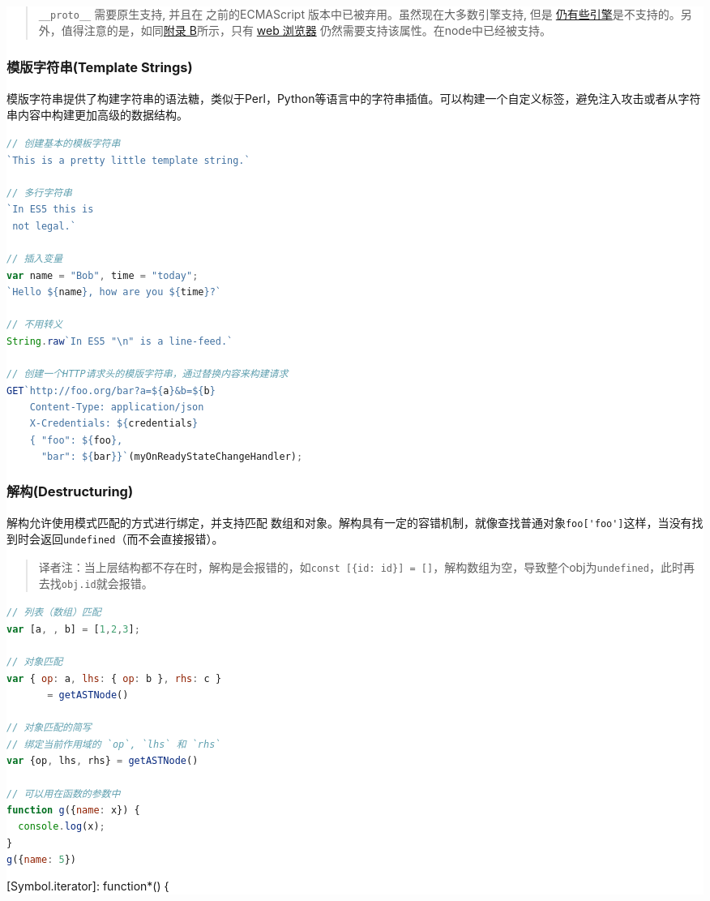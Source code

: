 
<blockquote class="babel-callout babel-callout-warning">
  <p>
    <code>__proto__</code> 需要原生支持, 并且在 之前的ECMAScript 版本中已被弃用。虽然现在大多数引擎支持, 但是 <a href="https://kangax.github.io/compat-table/es6/#__proto___in_object_literals">仍有些引擎</a>是不支持的。另外，值得注意的是，如同<a href="http://www.ecma-international.org/ecma-262/6.0/index.html#sec-object.prototype.__proto__">附录 B</a>所示，只有 <a href="http://www.ecma-international.org/ecma-262/6.0/index.html#sec-additional-ecmascript-features-for-web-browsers">web 浏览器</a> 仍然需要支持该属性。在node中已经被支持。
  </p>
</blockquote>

### 模版字符串(Template Strings)

模版字符串提供了构建字符串的语法糖，类似于Perl，Python等语言中的字符串插值。可以构建一个自定义标签，避免注入攻击或者从字符串内容中构建更加高级的数据结构。

```js
// 创建基本的模板字符串
`This is a pretty little template string.`

// 多行字符串
`In ES5 this is
 not legal.`

// 插入变量
var name = "Bob", time = "today";
`Hello ${name}, how are you ${time}?`

// 不用转义
String.raw`In ES5 "\n" is a line-feed.`

// 创建一个HTTP请求头的模版字符串，通过替换内容来构建请求
GET`http://foo.org/bar?a=${a}&b=${b}
    Content-Type: application/json
    X-Credentials: ${credentials}
    { "foo": ${foo},
      "bar": ${bar}}`(myOnReadyStateChangeHandler);
```

### 解构(Destructuring)

解构允许使用模式匹配的方式进行绑定，并支持匹配
数组和对象。解构具有一定的容错机制，就像查找普通对象`foo['foo']`这样，当没有找到时会返回`undefined`（而不会直接报错）。
<br>
<blockquote class="babel-callout babel-callout-warning">
译者注：当上层结构都不存在时，解构是会报错的，如<code>const [{id: id}] = []</code>，解构数组为空，导致整个obj为<code>undefined</code>，此时再去找<code>obj.id</code>就会报错。
</blockquote>

```js
// 列表（数组）匹配
var [a, , b] = [1,2,3];

// 对象匹配
var { op: a, lhs: { op: b }, rhs: c }
       = getASTNode()

// 对象匹配的简写
// 绑定当前作用域的 `op`, `lhs` 和 `rhs`
var {op, lhs, rhs} = getASTNode()

// 可以用在函数的参数中
function g({name: x}) {
  console.log(x);
}
g({name: 5})

```

  [Symbol.iterator]: function*() {